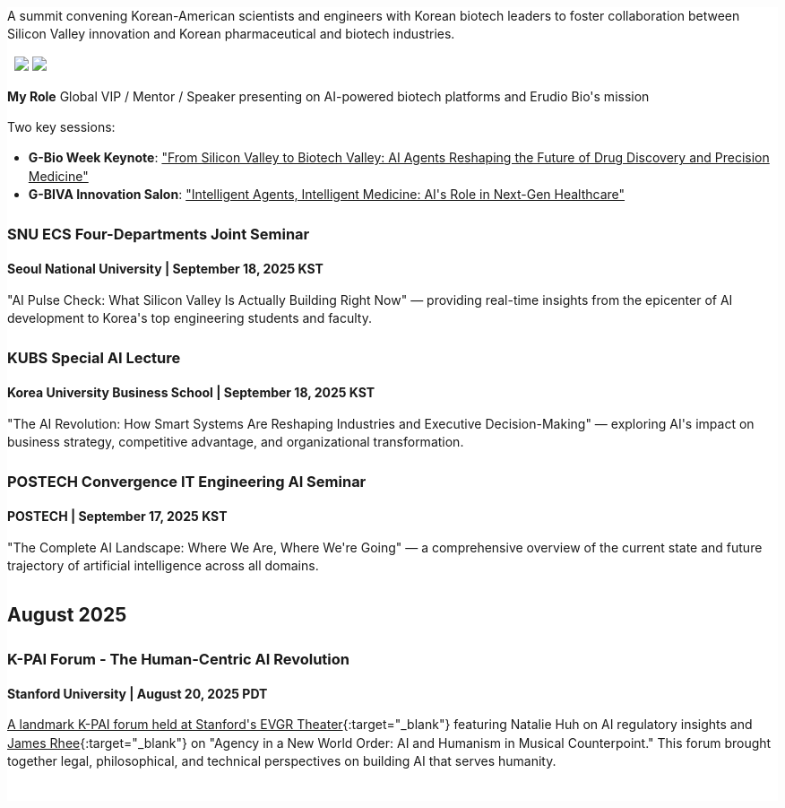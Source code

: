A summit convening Korean-American scientists and engineers with Korean biotech leaders to foster collaboration between Silicon Valley innovation and Korean pharmaceutical and biotech industries.

<div class="img-container-justified">
&nbsp;
<img style="max-width: 40.81%;" src="/resource/seminars/2025_0923 KST - G-Bio Week X AI Connect - From Silicon Valley to Biotech Valley - AI Agents Reshaping the Future of Drug Discovery and Precision Medicine/photos/KakaoTalk_Photo_2025-09-24-15-22-16 002.jpeg">
<img style="max-width: 49.19%;" src="/resource/seminars/2025_0923 KST - G-Bio Week X AI Connect - From Silicon Valley to Biotech Valley - AI Agents Reshaping the Future of Drug Discovery and Precision Medicine/photos/IMG_6926.png">
&nbsp;
</div>

**My Role** Global VIP / Mentor / Speaker presenting on AI-powered biotech platforms and Erudio Bio's mission



Two key sessions:
- **G-Bio Week Keynote**: ["From Silicon Valley to Biotech Valley: AI Agents Reshaping the Future of Drug Discovery and Precision Medicine"](/#g-bio-ai-seminar-sep-2025)
- **G-BIVA Innovation Salon**: ["Intelligent Agents, Intelligent Medicine: AI's Role in Next-Gen Healthcare"](/#g-biva-innovation-salon-sep-2025)

### SNU ECS Four-Departments Joint Seminar
**Seoul National University | September 18, 2025 KST**

"AI Pulse Check: What Silicon Valley Is Actually Building Right Now" — providing real-time insights from the epicenter of AI development to Korea's top engineering students and faculty.

### KUBS Special AI Lecture
**Korea University Business School | September 18, 2025 KST**

"The AI Revolution: How Smart Systems Are Reshaping Industries and Executive Decision-Making" — exploring AI's impact on business strategy, competitive advantage, and organizational transformation.

### POSTECH Convergence IT Engineering AI Seminar
**POSTECH | September 17, 2025 KST**

"The Complete AI Landscape: Where We Are, Where We're Going" — a comprehensive overview of the current state and future trajectory of artificial intelligence across all domains.



## August 2025

### K-PAI Forum - The Human-Centric AI Revolution
**Stanford University | August 20, 2025 PDT**

[A landmark K-PAI forum held at Stanford's EVGR Theater](https://k-privateai.github.io/seminar-reflections/10){:target="_blank"}
featuring Natalie Huh on AI regulatory insights and [James Rhee](https://www.redhelicopter.com/about-james){:target="_blank"} on "Agency in a New World Order: AI and Humanism in Musical Counterpoint." This forum brought together legal, philosophical, and technical perspectives on building AI that serves humanity.

<div class="img-container-justified">
&nbsp;